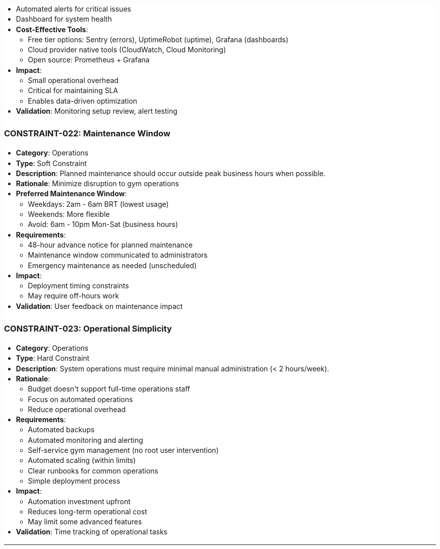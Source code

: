   - Automated alerts for critical issues
  - Dashboard for system health
- **Cost-Effective Tools**:
  - Free tier options: Sentry (errors), UptimeRobot (uptime), Grafana (dashboards)
  - Cloud provider native tools (CloudWatch, Cloud Monitoring)
  - Open source: Prometheus + Grafana
- **Impact**:
  - Small operational overhead
  - Critical for maintaining SLA
  - Enables data-driven optimization
- **Validation**: Monitoring setup review, alert testing

### CONSTRAINT-022: Maintenance Window
- **Category**: Operations
- **Type**: Soft Constraint
- **Description**: Planned maintenance should occur outside peak business hours when possible.
- **Rationale**: Minimize disruption to gym operations
- **Preferred Maintenance Window**:
  - Weekdays: 2am - 6am BRT (lowest usage)
  - Weekends: More flexible
  - Avoid: 6am - 10pm Mon-Sat (business hours)
- **Requirements**:
  - 48-hour advance notice for planned maintenance
  - Maintenance window communicated to administrators
  - Emergency maintenance as needed (unscheduled)
- **Impact**:
  - Deployment timing constraints
  - May require off-hours work
- **Validation**: User feedback on maintenance impact

### CONSTRAINT-023: Operational Simplicity
- **Category**: Operations
- **Type**: Hard Constraint
- **Description**: System operations must require minimal manual administration (< 2 hours/week).
- **Rationale**:
  - Budget doesn't support full-time operations staff
  - Focus on automated operations
  - Reduce operational overhead
- **Requirements**:
  - Automated backups
  - Automated monitoring and alerting
  - Self-service gym management (no root user intervention)
  - Automated scaling (within limits)
  - Clear runbooks for common operations
  - Simple deployment process
- **Impact**:
  - Automation investment upfront
  - Reduces long-term operational cost
  - May limit some advanced features
- **Validation**: Time tracking of operational tasks

---
